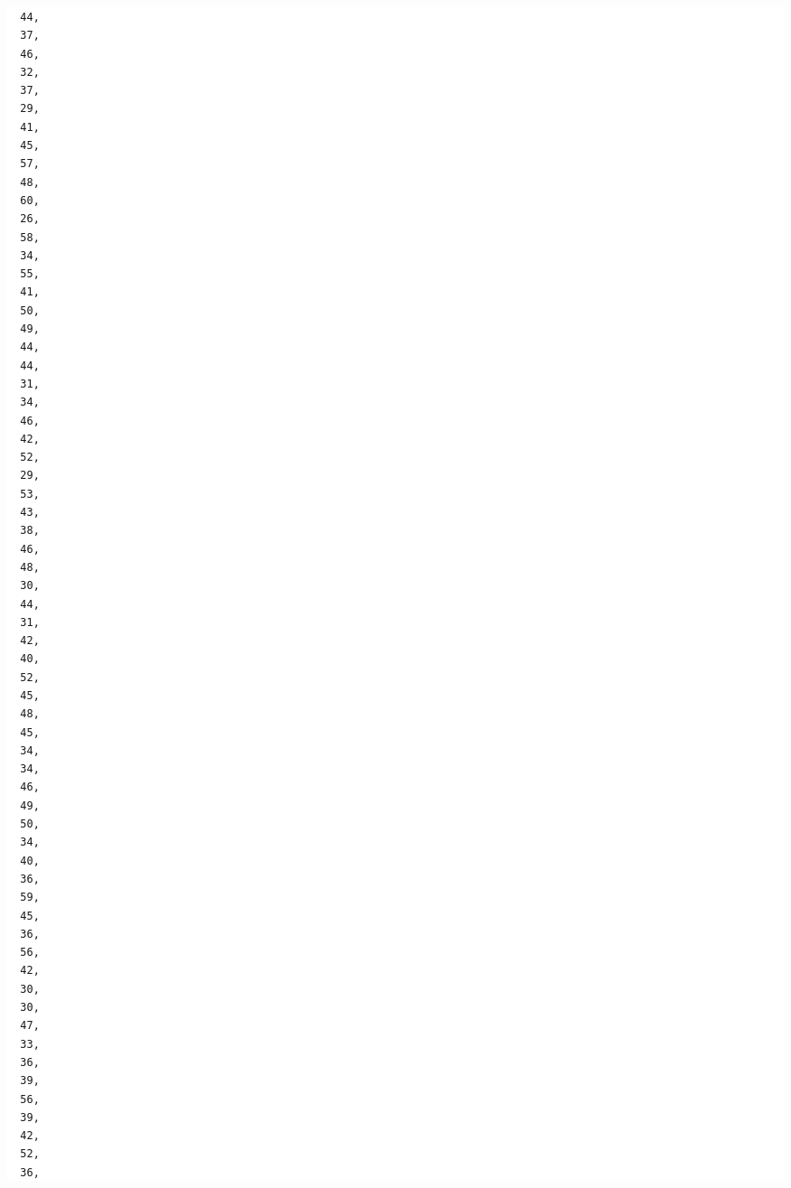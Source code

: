       44,
      37,
      46,
      32,
      37,
      29,
      41,
      45,
      57,
      48,
      60,
      26,
      58,
      34,
      55,
      41,
      50,
      49,
      44,
      44,
      31,
      34,
      46,
      42,
      52,
      29,
      53,
      43,
      38,
      46,
      48,
      30,
      44,
      31,
      42,
      40,
      52,
      45,
      48,
      45,
      34,
      34,
      46,
      49,
      50,
      34,
      40,
      36,
      59,
      45,
      36,
      56,
      42,
      30,
      30,
      47,
      33,
      36,
      39,
      56,
      39,
      42,
      52,
      36,